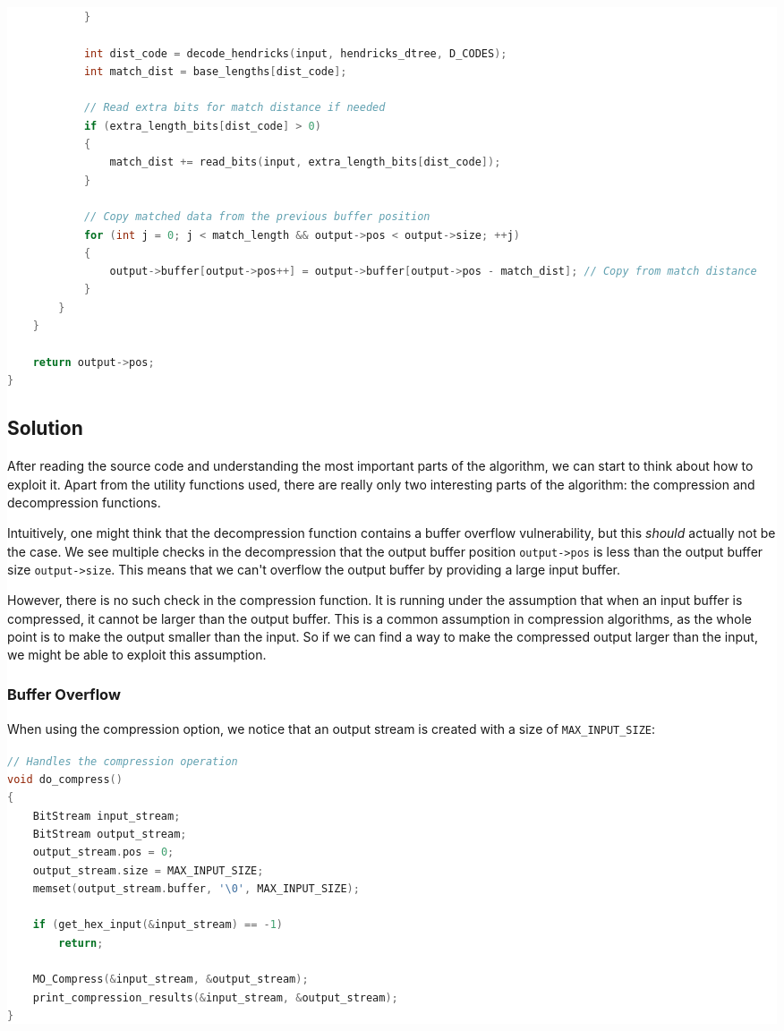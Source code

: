 ```c
            }

            int dist_code = decode_hendricks(input, hendricks_dtree, D_CODES);
            int match_dist = base_lengths[dist_code];

            // Read extra bits for match distance if needed
            if (extra_length_bits[dist_code] > 0)
            {
                match_dist += read_bits(input, extra_length_bits[dist_code]);
            }

            // Copy matched data from the previous buffer position
            for (int j = 0; j < match_length && output->pos < output->size; ++j)
            {
                output->buffer[output->pos++] = output->buffer[output->pos - match_dist]; // Copy from match distance
            }
        }
    }

    return output->pos;
}
```

## Solution

After reading the source code and understanding the most important parts of the algorithm, we can start to think about how to exploit it. Apart from the utility functions used, there are really only two interesting parts of the algorithm: the compression and decompression functions.

Intuitively, one might think that the decompression function contains a buffer overflow vulnerability, but this *should* actually not be the case. We see multiple checks in the decompression that the output buffer position `output->pos` is less than the output buffer size `output->size`. This means that we can't overflow the output buffer by providing a large input buffer.

However, there is no such check in the compression function. It is running under the assumption that when an input buffer is compressed, it cannot be larger than the output buffer. This is a common assumption in compression algorithms, as the whole point is to make the output smaller than the input. So if we can find a way to make the compressed output larger than the input, we might be able to exploit this assumption.

### Buffer Overflow

When using the compression option, we notice that an output stream is created with a size of `MAX_INPUT_SIZE`:

```c
// Handles the compression operation
void do_compress()
{
    BitStream input_stream;
    BitStream output_stream;
    output_stream.pos = 0;
    output_stream.size = MAX_INPUT_SIZE;
    memset(output_stream.buffer, '\0', MAX_INPUT_SIZE);

    if (get_hex_input(&input_stream) == -1)
        return;

    MO_Compress(&input_stream, &output_stream);
    print_compression_results(&input_stream, &output_stream);
}
```
